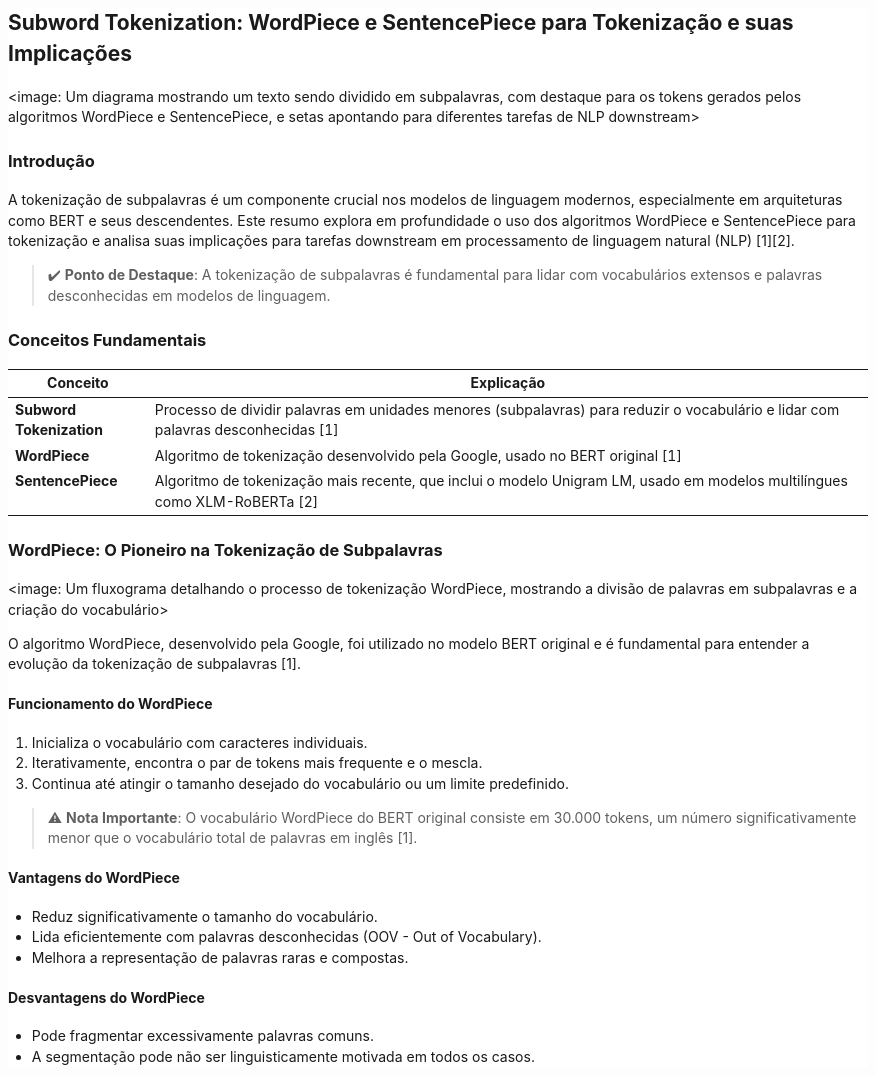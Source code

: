 ## Subword Tokenization: WordPiece e SentencePiece para Tokenização e suas Implicações

<image: Um diagrama mostrando um texto sendo dividido em subpalavras, com destaque para os tokens gerados pelos algoritmos WordPiece e SentencePiece, e setas apontando para diferentes tarefas de NLP downstream>

### Introdução

A tokenização de subpalavras é um componente crucial nos modelos de linguagem modernos, especialmente em arquiteturas como BERT e seus descendentes. Este resumo explora em profundidade o uso dos algoritmos WordPiece e SentencePiece para tokenização e analisa suas implicações para tarefas downstream em processamento de linguagem natural (NLP) [1][2].

> ✔️ **Ponto de Destaque**: A tokenização de subpalavras é fundamental para lidar com vocabulários extensos e palavras desconhecidas em modelos de linguagem.

### Conceitos Fundamentais

| Conceito                 | Explicação                                                   |
| ------------------------ | ------------------------------------------------------------ |
| **Subword Tokenization** | Processo de dividir palavras em unidades menores (subpalavras) para reduzir o vocabulário e lidar com palavras desconhecidas [1] |
| **WordPiece**            | Algoritmo de tokenização desenvolvido pela Google, usado no BERT original [1] |
| **SentencePiece**        | Algoritmo de tokenização mais recente, que inclui o modelo Unigram LM, usado em modelos multilíngues como XLM-RoBERTa [2] |

### WordPiece: O Pioneiro na Tokenização de Subpalavras

<image: Um fluxograma detalhando o processo de tokenização WordPiece, mostrando a divisão de palavras em subpalavras e a criação do vocabulário>

O algoritmo WordPiece, desenvolvido pela Google, foi utilizado no modelo BERT original e é fundamental para entender a evolução da tokenização de subpalavras [1].

#### Funcionamento do WordPiece

1. Inicializa o vocabulário com caracteres individuais.
2. Iterativamente, encontra o par de tokens mais frequente e o mescla.
3. Continua até atingir o tamanho desejado do vocabulário ou um limite predefinido.

> ⚠️ **Nota Importante**: O vocabulário WordPiece do BERT original consiste em 30.000 tokens, um número significativamente menor que o vocabulário total de palavras em inglês [1].

#### Vantagens do WordPiece

- Reduz significativamente o tamanho do vocabulário.
- Lida eficientemente com palavras desconhecidas (OOV - Out of Vocabulary).
- Melhora a representação de palavras raras e compostas.

#### Desvantagens do WordPiece

- Pode fragmentar excessivamente palavras comuns.
- A segmentação pode não ser linguisticamente motivada em todos os casos.
